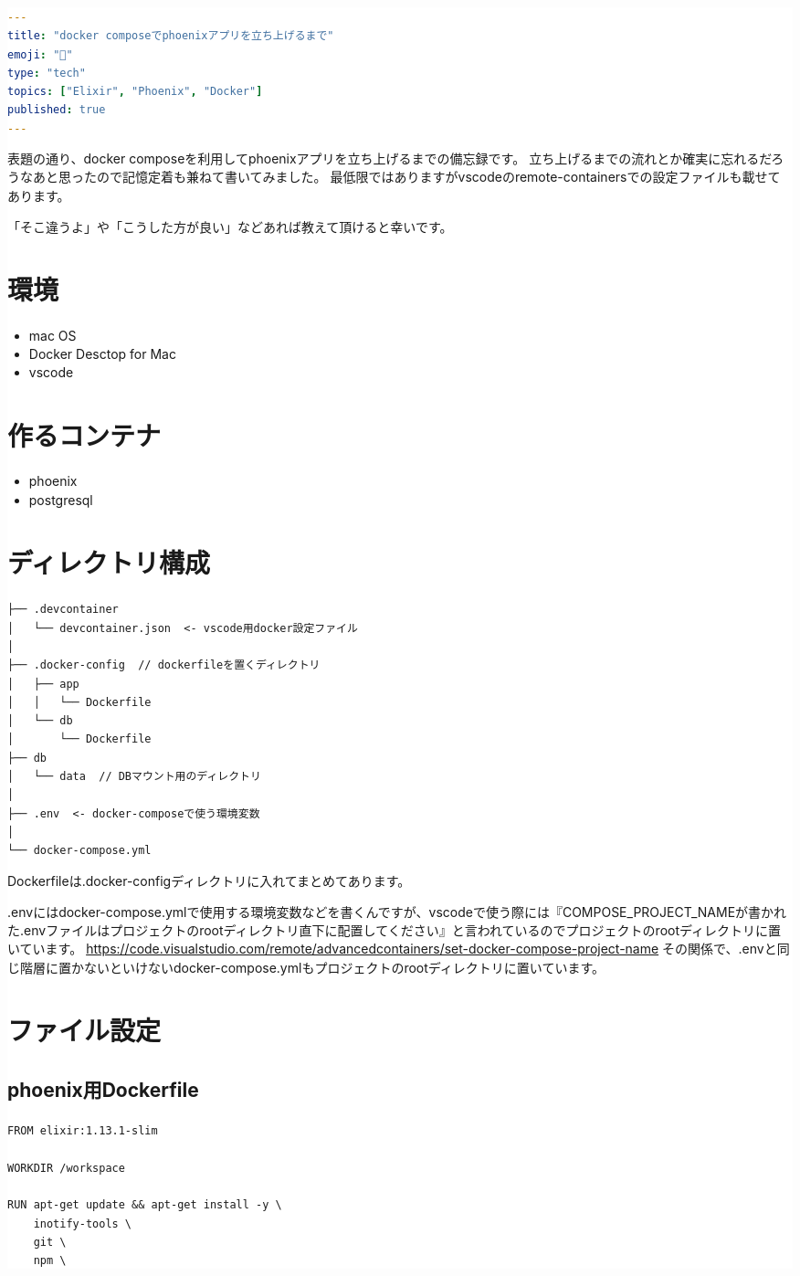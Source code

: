 ```yaml
---
title: "docker composeでphoenixアプリを立ち上げるまで"
emoji: "🐾"
type: "tech"
topics: ["Elixir", "Phoenix", "Docker"]
published: true
---
```


表題の通り、docker composeを利用してphoenixアプリを立ち上げるまでの備忘録です。
立ち上げるまでの流れとか確実に忘れるだろうなあと思ったので記憶定着も兼ねて書いてみました。
最低限ではありますがvscodeのremote-containersでの設定ファイルも載せてあります。

「そこ違うよ」や「こうした方が良い」などあれば教えて頂けると幸いです。

# 環境
- mac OS
- Docker Desctop for Mac
- vscode

# 作るコンテナ
- phoenix
- postgresql

# ディレクトリ構成
```tree
├── .devcontainer
│   └── devcontainer.json  <- vscode用docker設定ファイル
│
├── .docker-config  // dockerfileを置くディレクトリ
│   ├── app
│   │   └── Dockerfile
│   └── db
│       └── Dockerfile
├── db
│   └── data  // DBマウント用のディレクトリ
│
├── .env  <- docker-composeで使う環境変数
│
└── docker-compose.yml
```
Dockerfileは.docker-configディレクトリに入れてまとめてあります。

.envにはdocker-compose.ymlで使用する環境変数などを書くんですが、vscodeで使う際には『COMPOSE_PROJECT_NAMEが書かれた.envファイルはプロジェクトのrootディレクトリ直下に配置してください』と言われているのでプロジェクトのrootディレクトリに置いています。
https://code.visualstudio.com/remote/advancedcontainers/set-docker-compose-project-name
その関係で、.envと同じ階層に置かないといけないdocker-compose.ymlもプロジェクトのrootディレクトリに置いています。

# ファイル設定
## phoenix用Dockerfile
```Dockerfile:.docker-config/app/Dockerfile
FROM elixir:1.13.1-slim

WORKDIR /workspace

RUN apt-get update && apt-get install -y \
    inotify-tools \
    git \
    npm \
```